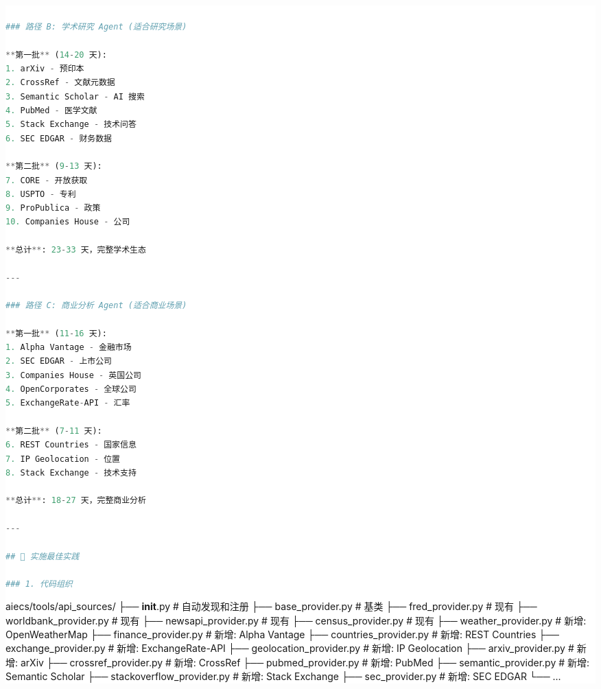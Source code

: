 ```python

### 路径 B: 学术研究 Agent (适合研究场景)

**第一批** (14-20 天):
1. arXiv - 预印本
2. CrossRef - 文献元数据
3. Semantic Scholar - AI 搜索
4. PubMed - 医学文献
5. Stack Exchange - 技术问答
6. SEC EDGAR - 财务数据

**第二批** (9-13 天):
7. CORE - 开放获取
8. USPTO - 专利
9. ProPublica - 政策
10. Companies House - 公司

**总计**: 23-33 天，完整学术生态

---

### 路径 C: 商业分析 Agent (适合商业场景)

**第一批** (11-16 天):
1. Alpha Vantage - 金融市场
2. SEC EDGAR - 上市公司
3. Companies House - 英国公司
4. OpenCorporates - 全球公司
5. ExchangeRate-API - 汇率

**第二批** (7-11 天):
6. REST Countries - 国家信息
7. IP Geolocation - 位置
8. Stack Exchange - 技术支持

**总计**: 18-27 天，完整商业分析

---

## 🔧 实施最佳实践

### 1. 代码组织
```
aiecs/tools/api_sources/
├── __init__.py                 # 自动发现和注册
├── base_provider.py            # 基类
├── fred_provider.py            # 现有
├── worldbank_provider.py       # 现有
├── newsapi_provider.py         # 现有
├── census_provider.py          # 现有
├── weather_provider.py         # 新增: OpenWeatherMap
├── finance_provider.py         # 新增: Alpha Vantage
├── countries_provider.py       # 新增: REST Countries
├── exchange_provider.py        # 新增: ExchangeRate-API
├── geolocation_provider.py     # 新增: IP Geolocation
├── arxiv_provider.py           # 新增: arXiv
├── crossref_provider.py        # 新增: CrossRef
├── pubmed_provider.py          # 新增: PubMed
├── semantic_provider.py        # 新增: Semantic Scholar
├── stackoverflow_provider.py   # 新增: Stack Exchange
├── sec_provider.py             # 新增: SEC EDGAR
└── ...
```
```